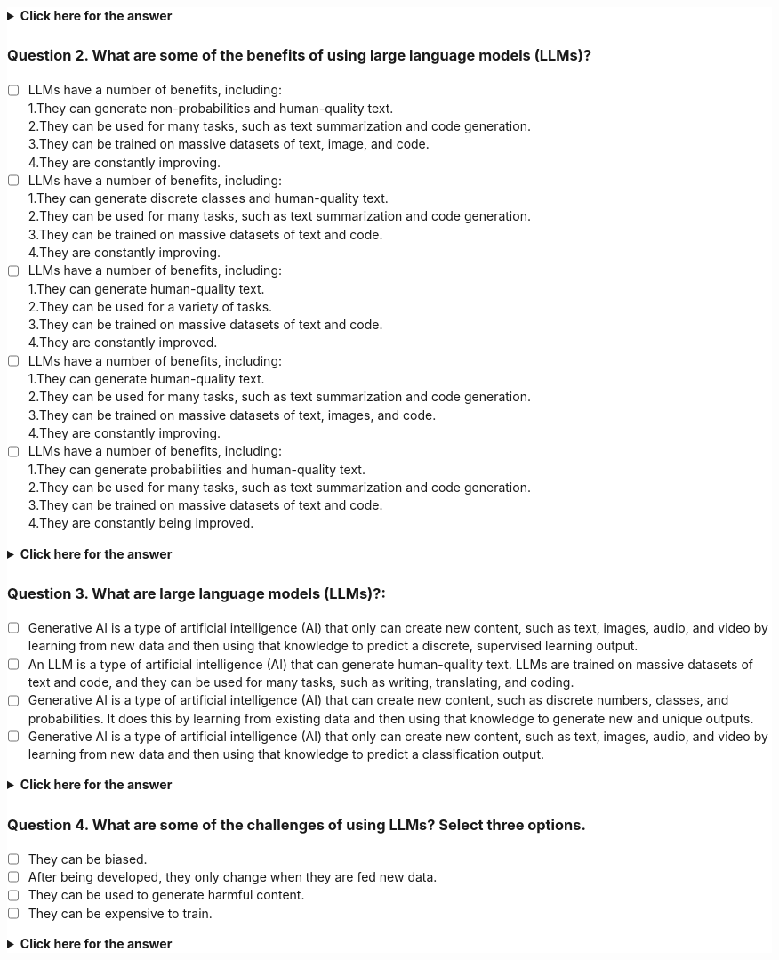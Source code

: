 <details><summary><b>Click here for the answer</b></summary></details>


<h3> Question 2. What are some of the benefits of using large language models (LLMs)? </h3>

- [ ] LLMs have a number of benefits, including: <br/>
      1.They can generate non-probabilities and human-quality text.<br/>
      2.They can be used for many tasks, such as text summarization and code generation.<br/>
      3.They can be trained on massive datasets of text, image, and code.<br/>
      4.They are constantly improving.<br/>
- [ ] LLMs have a number of benefits, including: <br/>
      1.They can generate discrete classes and human-quality text.<br/>
      2.They can be used for many tasks, such as text summarization and code generation.<br/>
      3.They can be trained on massive datasets of text and code.<br/>
      4.They are constantly improving.<br/>
- [ ] LLMs have a number of benefits, including: <br/>
      1.They can generate human-quality text.<br/>
      2.They can be used for a variety of tasks.<br/>
      3.They can be trained on massive datasets of text and code.<br/>
      4.They are constantly improved.<br/>
- [ ] LLMs have a number of benefits, including: <br/>
      1.They can generate human-quality text. <br/>
      2.They can be used for many tasks, such as text summarization and code generation. <br/>
      3.They can be trained on massive datasets of text, images, and code. <br/>
      4.They are constantly improving. <br/>
- [ ] LLMs have a number of benefits, including: <br/>
      1.They can generate probabilities and human-quality text.<br/>
      2.They can be used for many tasks, such as text summarization and code generation.<br/>
      3.They can be trained on massive datasets of text and code.<br/>
      4.They are constantly being improved.<br/>
</div>

<details><summary><b>Click here for the answer</b></summary></details>


<h3> Question 3. What are large language models (LLMs)?: </h3>

- [ ] Generative AI is a type of artificial intelligence (AI) that only can create new content, such as text, images, audio, and video by learning from new data and then using that knowledge to predict a discrete, supervised learning output.
- [ ] An LLM is a type of artificial intelligence (AI) that can generate human-quality text. LLMs are trained on massive datasets of text and code, and they can be used for many tasks, such as writing, translating, and coding.
- [ ] Generative AI is a type of artificial intelligence (AI) that can create new content, such as discrete numbers, classes, and probabilities. It does this by learning from existing data and then using that knowledge to generate new and unique outputs.
- [ ] Generative AI is a type of artificial intelligence (AI) that only can create new content, such as text, images, audio, and video by learning from new data and then using that knowledge to predict a classification output.

</div>

<details><summary><b>Click here for the answer</b></summary></details>

<h3> Question 4. What are some of the challenges of using LLMs? Select three options. </h3>

- [ ] They can be biased.
- [ ] After being developed, they only change when they are fed new data.
- [ ] They can be used to generate harmful content.
- [ ] They can be expensive to train.

</div>

<details><summary><b>Click here for the answer</b></summary></details>



